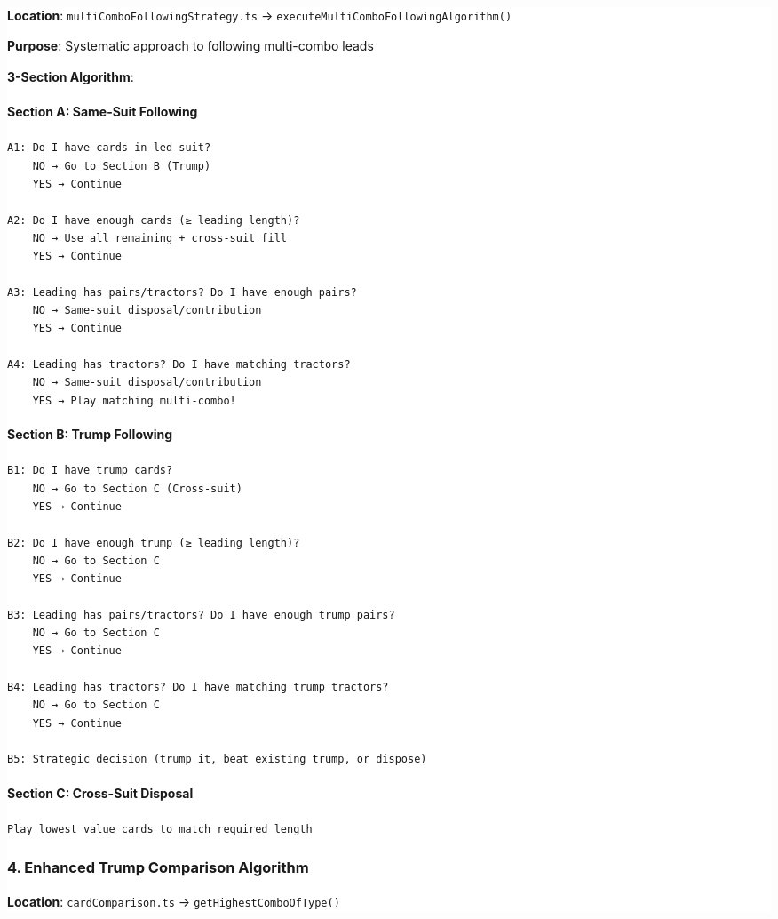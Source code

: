 **Location**: `multiComboFollowingStrategy.ts` → `executeMultiComboFollowingAlgorithm()`

**Purpose**: Systematic approach to following multi-combo leads

**3-Section Algorithm**:

#### **Section A: Same-Suit Following**
```
A1: Do I have cards in led suit?
    NO → Go to Section B (Trump)
    YES → Continue

A2: Do I have enough cards (≥ leading length)?
    NO → Use all remaining + cross-suit fill
    YES → Continue

A3: Leading has pairs/tractors? Do I have enough pairs?
    NO → Same-suit disposal/contribution
    YES → Continue

A4: Leading has tractors? Do I have matching tractors?
    NO → Same-suit disposal/contribution
    YES → Play matching multi-combo!
```

#### **Section B: Trump Following**
```
B1: Do I have trump cards?
    NO → Go to Section C (Cross-suit)
    YES → Continue

B2: Do I have enough trump (≥ leading length)?
    NO → Go to Section C
    YES → Continue

B3: Leading has pairs/tractors? Do I have enough trump pairs?
    NO → Go to Section C
    YES → Continue

B4: Leading has tractors? Do I have matching trump tractors?
    NO → Go to Section C
    YES → Continue

B5: Strategic decision (trump it, beat existing trump, or dispose)
```

#### **Section C: Cross-Suit Disposal**
```
Play lowest value cards to match required length
```

### 4. Enhanced Trump Comparison Algorithm

**Location**: `cardComparison.ts` → `getHighestComboOfType()`
